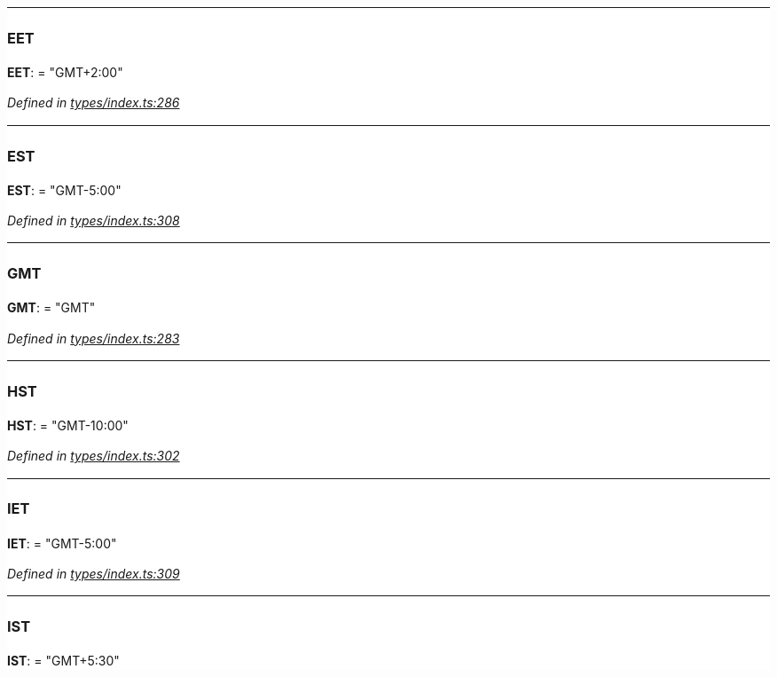 ___
<a id="eet"></a>

###  EET

**EET**:  = "GMT+2:00"

*Defined in [types/index.ts:286](https://github.com/ptariche/oozie-ts/blob/9acdc55/src/types/index.ts#L286)*

___
<a id="est"></a>

###  EST

**EST**:  = "GMT-5:00"

*Defined in [types/index.ts:308](https://github.com/ptariche/oozie-ts/blob/9acdc55/src/types/index.ts#L308)*

___
<a id="gmt"></a>

###  GMT

**GMT**:  = "GMT"

*Defined in [types/index.ts:283](https://github.com/ptariche/oozie-ts/blob/9acdc55/src/types/index.ts#L283)*

___
<a id="hst"></a>

###  HST

**HST**:  = "GMT-10:00"

*Defined in [types/index.ts:302](https://github.com/ptariche/oozie-ts/blob/9acdc55/src/types/index.ts#L302)*

___
<a id="iet"></a>

###  IET

**IET**:  = "GMT-5:00"

*Defined in [types/index.ts:309](https://github.com/ptariche/oozie-ts/blob/9acdc55/src/types/index.ts#L309)*

___
<a id="ist"></a>

###  IST

**IST**:  = "GMT+5:30"
